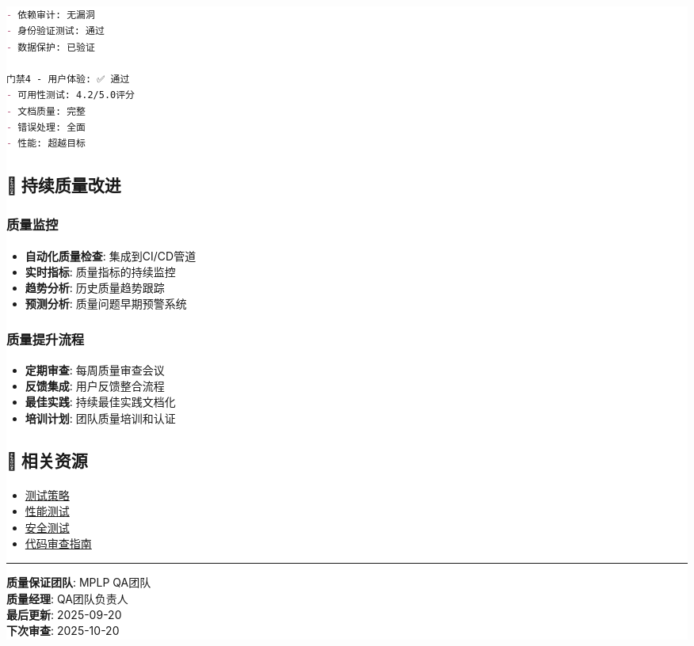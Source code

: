 ```markdown
- 依赖审计: 无漏洞
- 身份验证测试: 通过
- 数据保护: 已验证

门禁4 - 用户体验: ✅ 通过
- 可用性测试: 4.2/5.0评分
- 文档质量: 完整
- 错误处理: 全面
- 性能: 超越目标
```

## 🎯 **持续质量改进**

### **质量监控**
- **自动化质量检查**: 集成到CI/CD管道
- **实时指标**: 质量指标的持续监控
- **趋势分析**: 历史质量趋势跟踪
- **预测分析**: 质量问题早期预警系统

### **质量提升流程**
- **定期审查**: 每周质量审查会议
- **反馈集成**: 用户反馈整合流程
- **最佳实践**: 持续最佳实践文档化
- **培训计划**: 团队质量培训和认证

## 🔗 **相关资源**

- [测试策略](../testing-reports/testing-strategy.md)
- [性能测试](../testing-reports/performance-testing.md)
- [安全测试](../testing-reports/security-testing.md)
- [代码审查指南](../../../community/code-review-guidelines.md)

---

**质量保证团队**: MPLP QA团队  
**质量经理**: QA团队负责人  
**最后更新**: 2025-09-20  
**下次审查**: 2025-10-20
